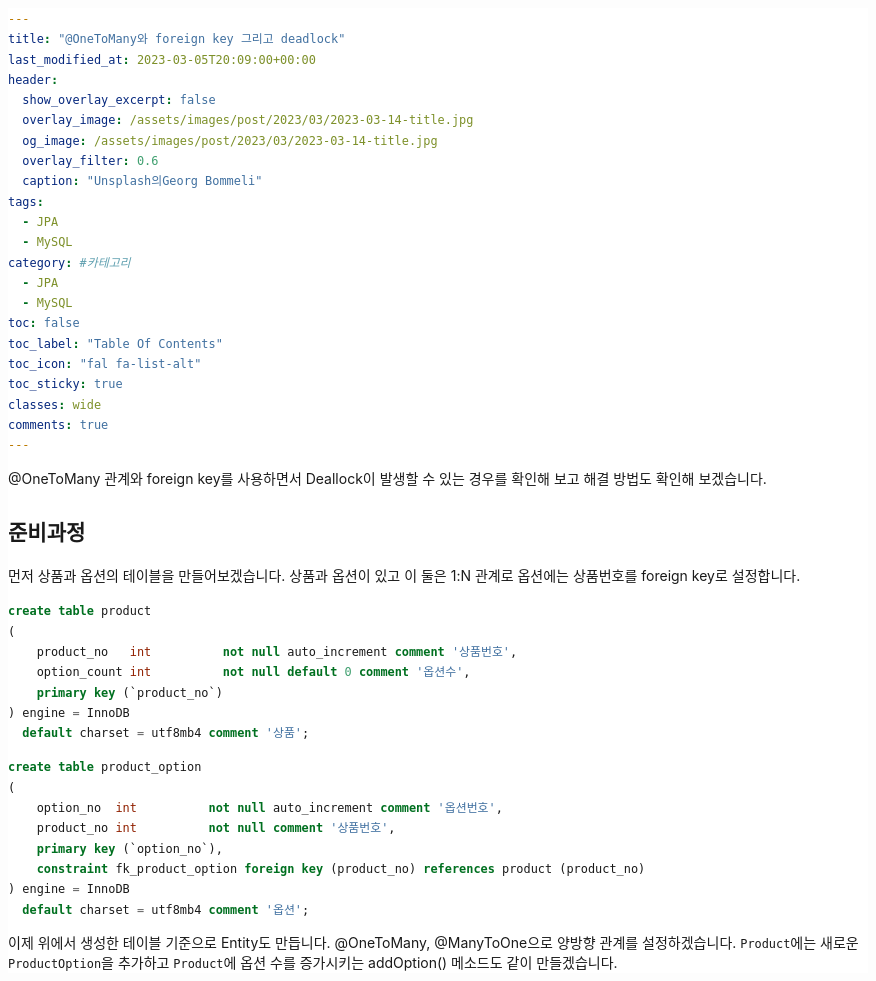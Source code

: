 ```yaml
---
title: "@OneToMany와 foreign key 그리고 deadlock"
last_modified_at: 2023-03-05T20:09:00+00:00
header:
  show_overlay_excerpt: false
  overlay_image: /assets/images/post/2023/03/2023-03-14-title.jpg
  og_image: /assets/images/post/2023/03/2023-03-14-title.jpg
  overlay_filter: 0.6
  caption: "Unsplash의Georg Bommeli"
tags:
  - JPA
  - MySQL
category: #카테고리
  - JPA
  - MySQL
toc: false
toc_label: "Table Of Contents"
toc_icon: "fal fa-list-alt"
toc_sticky: true
classes: wide
comments: true
---
```


@OneToMany 관계와 foreign key를 사용하면서 Deallock이 발생할 수 있는 경우를 확인해 보고 해결 방법도 확인해 보겠습니다.

## 준비과정
먼저 상품과 옵션의 테이블을 만들어보겠습니다. 상품과 옵션이 있고 이 둘은 1:N 관계로 옵션에는 상품번호를 foreign key로 설정합니다.

```sql
create table product
(
    product_no   int          not null auto_increment comment '상품번호',
    option_count int          not null default 0 comment '옵션수',
    primary key (`product_no`)
) engine = InnoDB
  default charset = utf8mb4 comment '상품';
```
```sql
create table product_option
(
    option_no  int          not null auto_increment comment '옵션번호',
    product_no int          not null comment '상품번호',
    primary key (`option_no`),
    constraint fk_product_option foreign key (product_no) references product (product_no)
) engine = InnoDB
  default charset = utf8mb4 comment '옵션';
```

이제 위에서 생성한 테이블 기준으로 Entity도 만듭니다. @OneToMany, @ManyToOne으로 양방향 관계를 설정하겠습니다.
`Product`에는 새로운 `ProductOption`을 추가하고 `Product`에 옵션 수를 증가시키는 addOption() 메소드도 같이 만들겠습니다.
